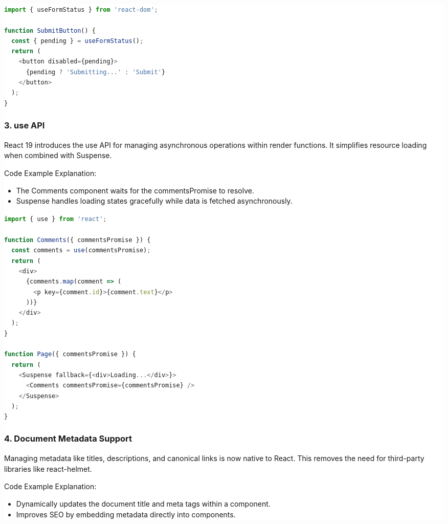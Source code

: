 ```typescript showLineNumbers
import { useFormStatus } from 'react-dom';

function SubmitButton() {
  const { pending } = useFormStatus();
  return (
    <button disabled={pending}>
      {pending ? 'Submitting...' : 'Submit'}
    </button>
  );
}
```

### 3. use API

React 19 introduces the use API for managing asynchronous operations within render functions. It simplifies resource loading when combined with Suspense.

Code Example Explanation:
- The Comments component waits for the commentsPromise to resolve.
- Suspense handles loading states gracefully while data is fetched asynchronously.

```typescript showLineNumbers
import { use } from 'react';

function Comments({ commentsPromise }) {
  const comments = use(commentsPromise);
  return (
    <div>
      {comments.map(comment => (
        <p key={comment.id}>{comment.text}</p>
      ))}
    </div>
  );
}

function Page({ commentsPromise }) {
  return (
    <Suspense fallback={<div>Loading...</div>}>
      <Comments commentsPromise={commentsPromise} />
    </Suspense>
  );
}
```

### 4. Document Metadata Support

Managing metadata like titles, descriptions, and canonical links is now native to React. This removes the need for third-party libraries like react-helmet.

Code Example Explanation:
- Dynamically updates the document title and meta tags within a component.
- Improves SEO by embedding metadata directly into components.
